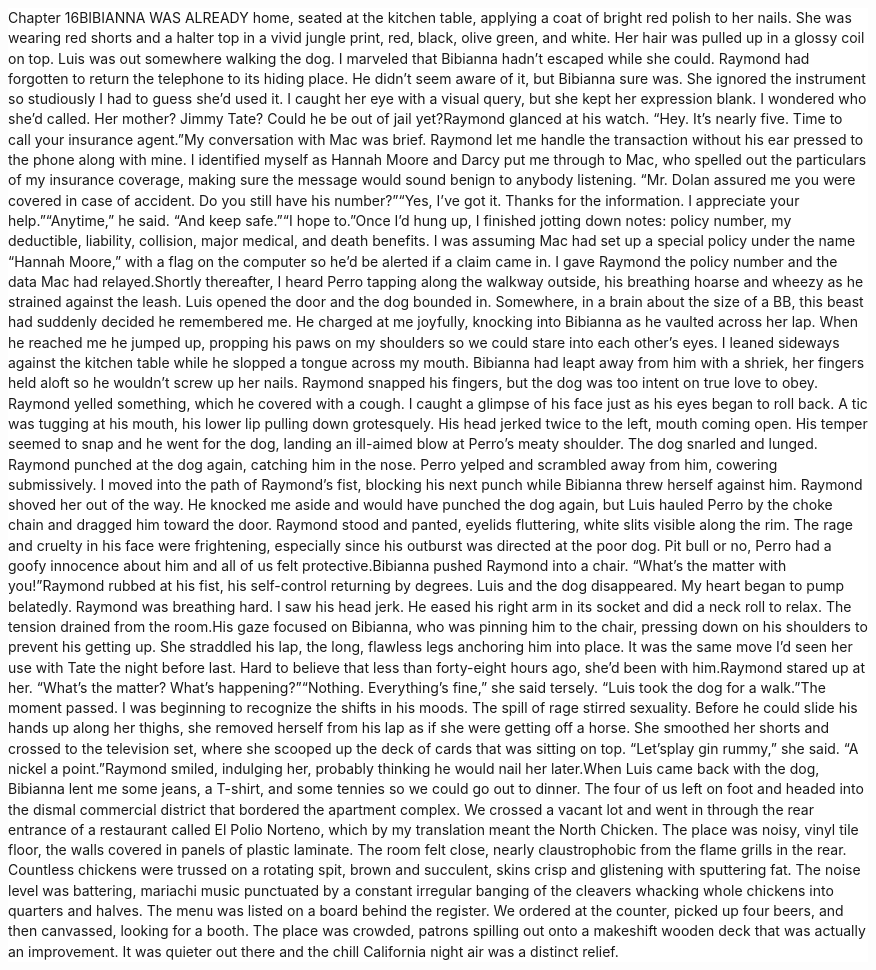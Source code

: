 Chapter 16BIBIANNA WAS ALREADY home, seated at the kitchen table, applying a coat of bright red polish to her nails. She was wearing red shorts and a halter top in a vivid jungle print, red, black, olive green, and white. Her hair was pulled up in a glossy coil on top. Luis was out somewhere walking the dog. I marveled that Bibianna hadn’t escaped while she could. Raymond had forgotten to return the telephone to its hiding place. He didn’t seem aware of it, but Bibianna sure was. She ignored the instrument so studiously I had to guess she’d used it. I caught her eye with a visual query, but she kept her expression blank. I wondered who she’d called. Her mother? Jimmy Tate? Could he be out of jail yet?Raymond glanced at his watch. “Hey. It’s nearly five. Time to call your insurance agent.”My conversation with Mac was brief. Raymond let me handle the transaction without his ear pressed to the phone along with mine. I identified myself as Hannah Moore and Darcy put me through to Mac, who spelled out the particulars of my insurance coverage, making sure the message would sound benign to anybody listening. “Mr. Dolan assured me you were covered in case of accident. Do you still have his number?”“Yes, I’ve got it. Thanks for the information. I appreciate your help.”“Anytime,” he said. “And keep safe.”“I hope to.”Once I’d hung up, I finished jotting down notes: policy number, my deductible, liability, collision, major medical, and death benefits. I was assuming Mac had set up a special policy under the name “Hannah Moore,” with a flag on the computer so he’d be alerted if a claim came in. I gave Raymond the policy number and the data Mac had relayed.Shortly thereafter, I heard Perro tapping along the walkway outside, his breathing hoarse and wheezy as he strained against the leash. Luis opened the door and the dog bounded in. Somewhere, in a brain about the size of a BB, this beast had suddenly decided he remembered me. He charged at me joyfully, knocking into Bibianna as he vaulted across her lap. When he reached me he jumped up, propping his paws on my shoulders so we could stare into each other’s eyes. I leaned sideways against the kitchen table while he slopped a tongue across my mouth. Bibianna had leapt away from him with a shriek, her fingers held aloft so he wouldn’t screw up her nails. Raymond snapped his fingers, but the dog was too intent on true love to obey. Raymond yelled something, which he covered with a cough. I caught a glimpse of his face just as his eyes began to roll back. A tic was tugging at his mouth, his lower lip pulling down grotesquely. His head jerked twice to the left, mouth coming open. His temper seemed to snap and he went for the dog, landing an ill-aimed blow at Perro’s meaty shoulder. The dog snarled and lunged. Raymond punched at the dog again, catching him in the nose. Perro yelped and scrambled away from him, cowering submissively. I moved into the path of Raymond’s fist, blocking his next punch while Bibianna threw herself against him. Raymond shoved her out of the way. He knocked me aside and would have punched the dog again, but Luis hauled Perro by the choke chain and dragged him toward the door. Raymond stood and panted, eyelids fluttering, white slits visible along the rim. The rage and cruelty in his face were frightening, especially since his outburst was directed at the poor dog. Pit bull or no, Perro had a goofy innocence about him and all of us felt protective.Bibianna pushed Raymond into a chair. “What’s the matter with you!”Raymond rubbed at his fist, his self-control returning by degrees. Luis and the dog disappeared. My heart began to pump belatedly. Raymond was breathing hard. I saw his head jerk. He eased his right arm in its socket and did a neck roll to relax. The tension drained from the room.His gaze focused on Bibianna, who was pinning him to the chair, pressing down on his shoulders to prevent his getting up. She straddled his lap, the long, flawless legs anchoring him into place. It was the same move I’d seen her use with Tate the night before last. Hard to believe that less than forty-eight hours ago, she’d been with him.Raymond stared up at her. “What’s the matter? What’s happening?”“Nothing. Everything’s fine,” she said tersely. “Luis took the dog for a walk.”The moment passed. I was beginning to recognize the shifts in his moods. The spill of rage stirred sexuality. Before he could slide his hands up along her thighs, she removed herself from his lap as if she were getting off a horse. She smoothed her shorts and crossed to the television set, where she scooped up the deck of cards that was sitting on top. “Let’splay gin rummy,” she said. “A nickel a point.”Raymond smiled, indulging her, probably thinking he would nail her later.When Luis came back with the dog, Bibianna lent me some jeans, a T-shirt, and some tennies so we could go out to dinner. The four of us left on foot and headed into the dismal commercial district that bordered the apartment complex. We crossed a vacant lot and went in through the rear entrance of a restaurant called El Polio Norteno, which by my translation meant the North Chicken. The place was noisy, vinyl tile floor, the walls covered in panels of plastic laminate. The room felt close, nearly claustrophobic from the flame grills in the rear. Countless chickens were trussed on a rotating spit, brown and succulent, skins crisp and glistening with sputtering fat. The noise level was battering, mariachi music punctuated by a constant irregular banging of the cleavers whacking whole chickens into quarters and halves. The menu was listed on a board behind the register. We ordered at the counter, picked up four beers, and then canvassed, looking for a booth. The place was crowded, patrons spilling out onto a makeshift wooden deck that was actually an improvement. It was quieter out there and the chill California night air was a distinct relief.